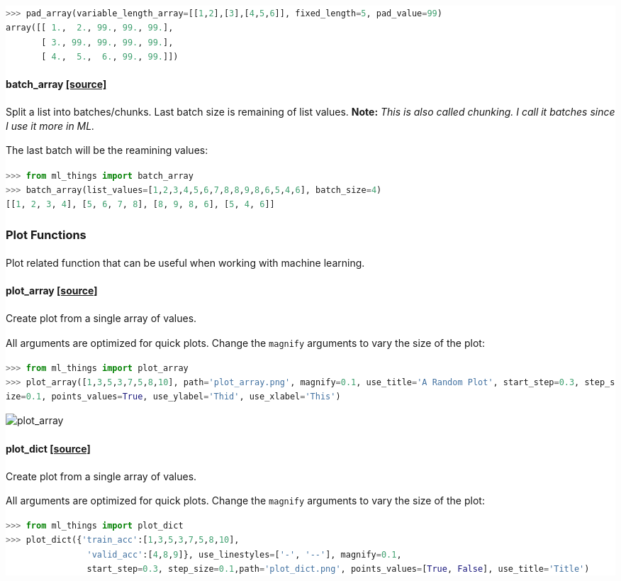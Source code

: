 ```python
>>> pad_array(variable_length_array=[[1,2],[3],[4,5,6]], fixed_length=5, pad_value=99)
array([[ 1.,  2., 99., 99., 99.],
       [ 3., 99., 99., 99., 99.],
       [ 4.,  5.,  6., 99., 99.]])
```
       
#### batch_array [[source]](https://github.com/gmihaila/ml_things/blob/master/src/ml_things/array_functions.py#L120)

Split a list into batches/chunks. Last batch size is remaining of list values.
**Note:** *This is also called chunking. I call it batches since I use it more in ML.*

The last batch will be the reamining values:

```python
>>> from ml_things import batch_array
>>> batch_array(list_values=[1,2,3,4,5,6,7,8,8,9,8,6,5,4,6], batch_size=4)
[[1, 2, 3, 4], [5, 6, 7, 8], [8, 9, 8, 6], [5, 4, 6]]
```

### Plot Functions

Plot related function that can be useful when working with machine learning.


#### plot_array [[source]](https://github.com/gmihaila/ml_things/blob/master/src/ml_things/plot_functions.py#L29)

Create plot from a single array of values.

All arguments are optimized for quick plots. Change the `magnify` arguments to vary the size of the plot:

```python
>>> from ml_things import plot_array
>>> plot_array([1,3,5,3,7,5,8,10], path='plot_array.png', magnify=0.1, use_title='A Random Plot', start_step=0.3, step_size=0.1, points_values=True, use_ylabel='Thid', use_xlabel='This')
```

![plot_array](https://github.com/gmihaila/ml_things/blob/master/tests/test_samples/plot_array.png)


#### plot_dict [[source]](https://github.com/gmihaila/ml_things/blob/master/src/ml_things/plot_functions.py#L275)

Create plot from a single array of values.

All arguments are optimized for quick plots. Change the `magnify` arguments to vary the size of the plot:

```python
>>> from ml_things import plot_dict
>>> plot_dict({'train_acc':[1,3,5,3,7,5,8,10],
                'valid_acc':[4,8,9]}, use_linestyles=['-', '--'], magnify=0.1, 
                start_step=0.3, step_size=0.1,path='plot_dict.png', points_values=[True, False], use_title='Title')
```
